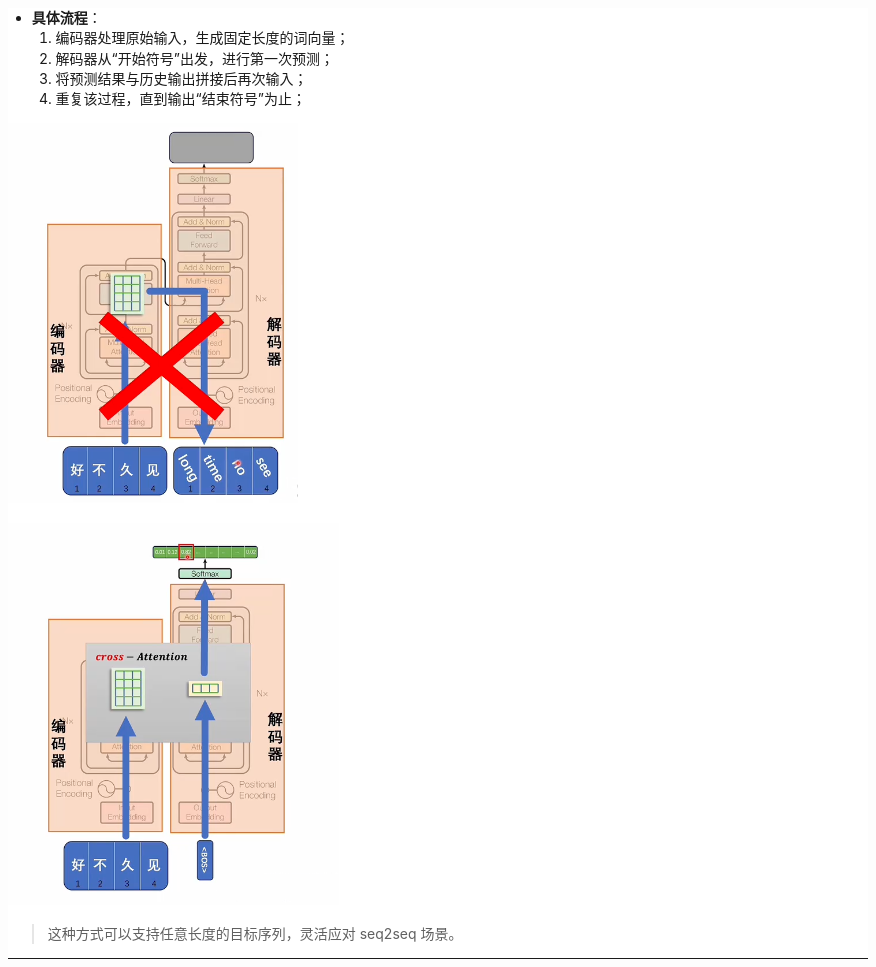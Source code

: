 
- **具体流程**：
  1. 编码器处理原始输入，生成固定长度的词向量；
  2. 解码器从“开始符号”出发，进行第一次预测；
  3. 将预测结果与历史输出拼接后再次输入；
  4. 重复该过程，直到输出“结束符号”为止；

![f13](../../../../images/algorithm_img/att13.png)

![f14](../../../../images/algorithm_img/att14.png)

> 这种方式可以支持任意长度的目标序列，灵活应对 seq2seq 场景。

---
